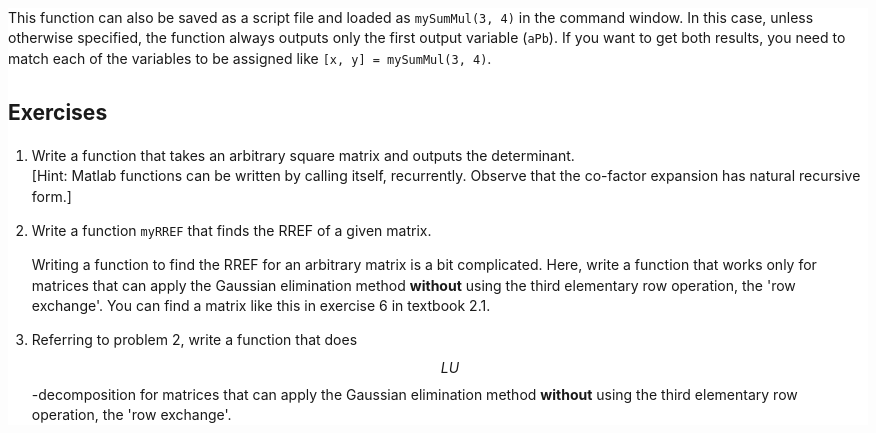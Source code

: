 This function can also be saved as a script file and loaded as `mySumMul(3, 4)` in the command window. In this case, unless otherwise specified, the function always outputs only the first output variable (`aPb`). If you want to get both results, you need to match each of the variables to be assigned like `[x, y] = mySumMul(3, 4)`.

## Exercises
1. Write a function that takes an arbitrary square matrix and outputs the determinant.\
    [Hint: Matlab functions can be written by calling itself, recurrently. Observe that the co-factor expansion has natural recursive form.]

2. Write a function `myRREF` that finds the RREF of a given matrix.

    Writing a function to find the RREF for an arbitrary matrix is ​​a bit complicated. Here, write a function that works only for matrices that can apply the Gaussian elimination method **without** using the third elementary row operation, the 'row exchange'. You can find a matrix like this in exercise 6 in textbook 2.1.

3. Referring to problem 2, write a function that does $$LU$$-decomposition for matrices that can apply the Gaussian elimination method **without** using the third elementary row operation, the 'row exchange'.
